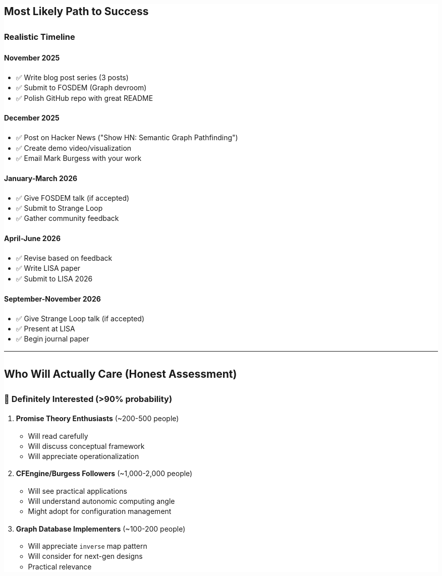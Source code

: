
## Most Likely Path to Success

### **Realistic Timeline**

#### November 2025

- ✅ Write blog post series (3 posts)
- ✅ Submit to FOSDEM (Graph devroom)
- ✅ Polish GitHub repo with great README

#### December 2025

- ✅ Post on Hacker News ("Show HN: Semantic Graph Pathfinding")
- ✅ Create demo video/visualization
- ✅ Email Mark Burgess with your work

#### January-March 2026

- ✅ Give FOSDEM talk (if accepted)
- ✅ Submit to Strange Loop
- ✅ Gather community feedback

#### April-June 2026

- ✅ Revise based on feedback
- ✅ Write LISA paper
- ✅ Submit to LISA 2026

#### September-November 2026

- ✅ Give Strange Loop talk (if accepted)
- ✅ Present at LISA
- ✅ Begin journal paper

---

## Who Will Actually Care (Honest Assessment)

### 🎯 **Definitely Interested** (>90% probability)

1. **Promise Theory Enthusiasts** (~200-500 people)

   - Will read carefully
   - Will discuss conceptual framework
   - Will appreciate operationalization

2. **CFEngine/Burgess Followers** (~1,000-2,000 people)

   - Will see practical applications
   - Will understand autonomic computing angle
   - Might adopt for configuration management

3. **Graph Database Implementers** (~100-200 people)
   - Will appreciate `inverse` map pattern
   - Will consider for next-gen designs
   - Practical relevance
